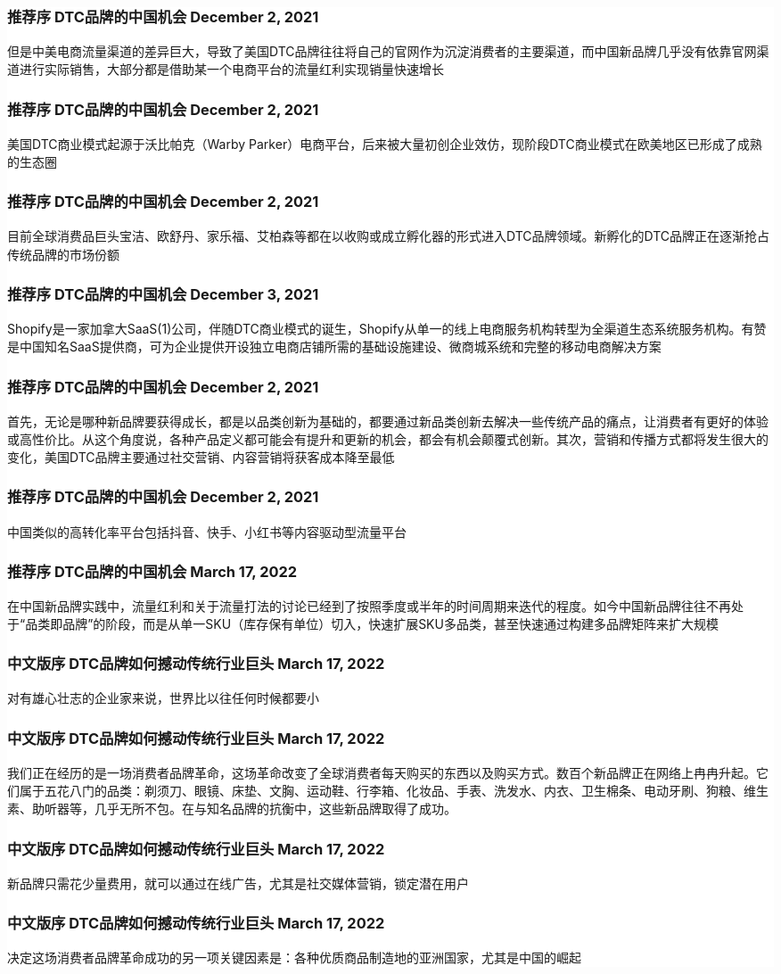 ### 推荐序 DTC品牌的中国机会 December 2, 2021

但是中美电商流量渠道的差异巨大，导致了美国DTC品牌往往将自己的官网作为沉淀消费者的主要渠道，而中国新品牌几乎没有依靠官网渠道进行实际销售，大部分都是借助某一个电商平台的流量红利实现销量快速增长


### 推荐序 DTC品牌的中国机会 December 2, 2021

美国DTC商业模式起源于沃比帕克（Warby Parker）电商平台，后来被大量初创企业效仿，现阶段DTC商业模式在欧美地区已形成了成熟的生态圈


### 推荐序 DTC品牌的中国机会 December 2, 2021

目前全球消费品巨头宝洁、欧舒丹、家乐福、艾柏森等都在以收购或成立孵化器的形式进入DTC品牌领域。新孵化的DTC品牌正在逐渐抢占传统品牌的市场份额


### 推荐序 DTC品牌的中国机会 December 3, 2021

Shopify是一家加拿大SaaS(1)公司，伴随DTC商业模式的诞生，Shopify从单一的线上电商服务机构转型为全渠道生态系统服务机构。有赞是中国知名SaaS提供商，可为企业提供开设独立电商店铺所需的基础设施建设、微商城系统和完整的移动电商解决方案


### 推荐序 DTC品牌的中国机会 December 2, 2021

首先，无论是哪种新品牌要获得成长，都是以品类创新为基础的，都要通过新品类创新去解决一些传统产品的痛点，让消费者有更好的体验或高性价比。从这个角度说，各种产品定义都可能会有提升和更新的机会，都会有机会颠覆式创新。其次，营销和传播方式都将发生很大的变化，美国DTC品牌主要通过社交营销、内容营销将获客成本降至最低


### 推荐序 DTC品牌的中国机会 December 2, 2021

中国类似的高转化率平台包括抖音、快手、小红书等内容驱动型流量平台


### 推荐序 DTC品牌的中国机会 March 17, 2022

在中国新品牌实践中，流量红利和关于流量打法的讨论已经到了按照季度或半年的时间周期来迭代的程度。如今中国新品牌往往不再处于“品类即品牌”的阶段，而是从单一SKU（库存保有单位）切入，快速扩展SKU多品类，甚至快速通过构建多品牌矩阵来扩大规模


### 中文版序 DTC品牌如何撼动传统行业巨头 March 17, 2022

对有雄心壮志的企业家来说，世界比以往任何时候都要小


### 中文版序 DTC品牌如何撼动传统行业巨头 March 17, 2022

我们正在经历的是一场消费者品牌革命，这场革命改变了全球消费者每天购买的东西以及购买方式。数百个新品牌正在网络上冉冉升起。它们属于五花八门的品类：剃须刀、眼镜、床垫、文胸、运动鞋、行李箱、化妆品、手表、洗发水、内衣、卫生棉条、电动牙刷、狗粮、维生素、助听器等，几乎无所不包。在与知名品牌的抗衡中，这些新品牌取得了成功。


### 中文版序 DTC品牌如何撼动传统行业巨头 March 17, 2022

新品牌只需花少量费用，就可以通过在线广告，尤其是社交媒体营销，锁定潜在用户


### 中文版序 DTC品牌如何撼动传统行业巨头 March 17, 2022

决定这场消费者品牌革命成功的另一项关键因素是：各种优质商品制造地的亚洲国家，尤其是中国的崛起
